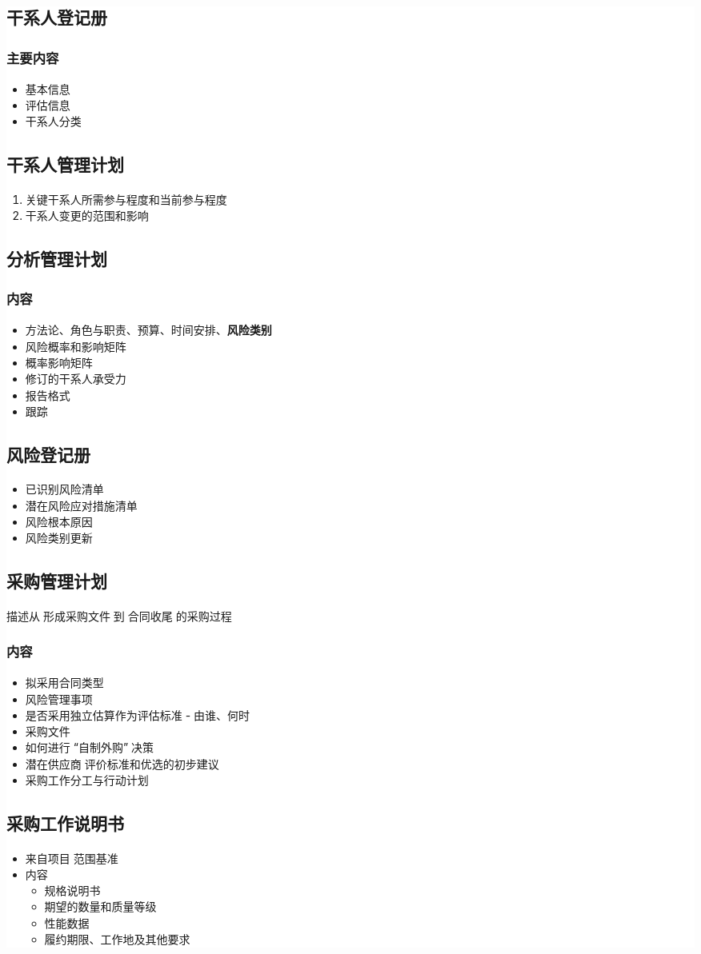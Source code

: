 ## 干系人登记册

### 主要内容

- 基本信息
- 评估信息
- 干系人分类

## 干系人管理计划

1. 关键干系人所需参与程度和当前参与程度
2. 干系人变更的范围和影响

## 分析管理计划

### 内容

- 方法论、角色与职责、预算、时间安排、**风险类别**
- 风险概率和影响矩阵
- 概率影响矩阵
- 修订的干系人承受力
- 报告格式
- 跟踪

## 风险登记册

- 已识别风险清单
- 潜在风险应对措施清单
- 风险根本原因
- 风险类别更新

## 采购管理计划

描述从 形成采购文件 到 合同收尾 的采购过程

### 内容

- 拟采用合同类型
- 风险管理事项
- 是否采用独立估算作为评估标准 - 由谁、何时
- 采购文件
- 如何进行 “自制外购” 决策
- 潜在供应商 评价标准和优选的初步建议
- 采购工作分工与行动计划

## 采购工作说明书

- 来自项目 范围基准
- 内容
  - 规格说明书
  - 期望的数量和质量等级
  - 性能数据
  - 履约期限、工作地及其他要求
